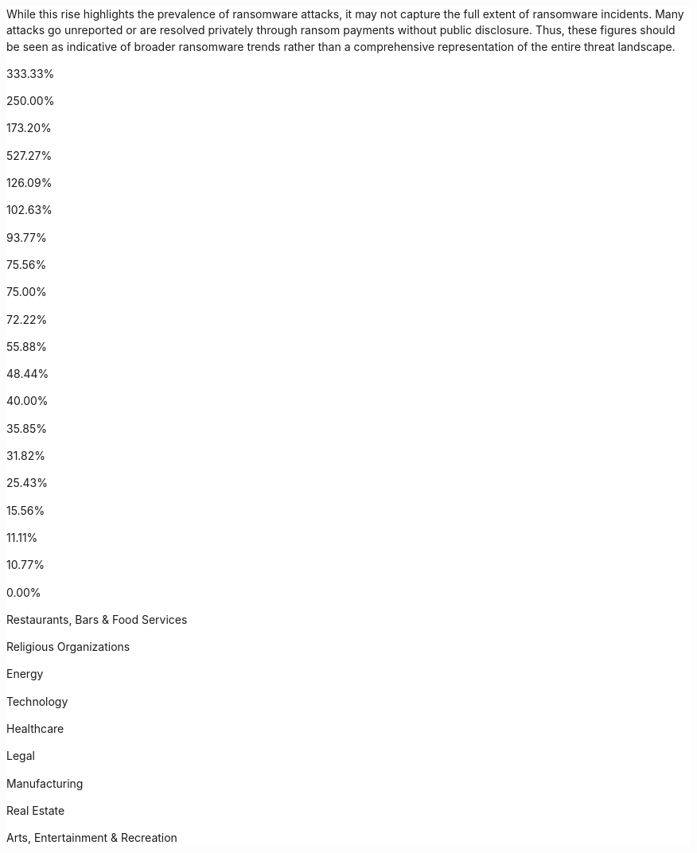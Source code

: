 While this rise highlights the prevalence of ransomware attacks, it may 
not capture the full extent of ransomware incidents. Many attacks go 
unreported or are resolved privately through ransom payments without 
public disclosure. Thus, these figures should be seen as indicative of 
broader ransomware trends rather than a comprehensive representation of 
the entire threat landscape.

333\.33%

250\.00%

173\.20%

527\.27%

126\.09%

102\.63%

93\.77%

75\.56%

75\.00%

72\.22%

55\.88%

48\.44%

40\.00%

35\.85%

31\.82%

25\.43%

15\.56%

11\.11%

10\.77%

0\.00%

Restaurants, Bars \& Food Services

Religious Organizations

Energy

Technology

Healthcare

Legal

Manufacturing

Real Estate

Arts, Entertainment \& Recreation
